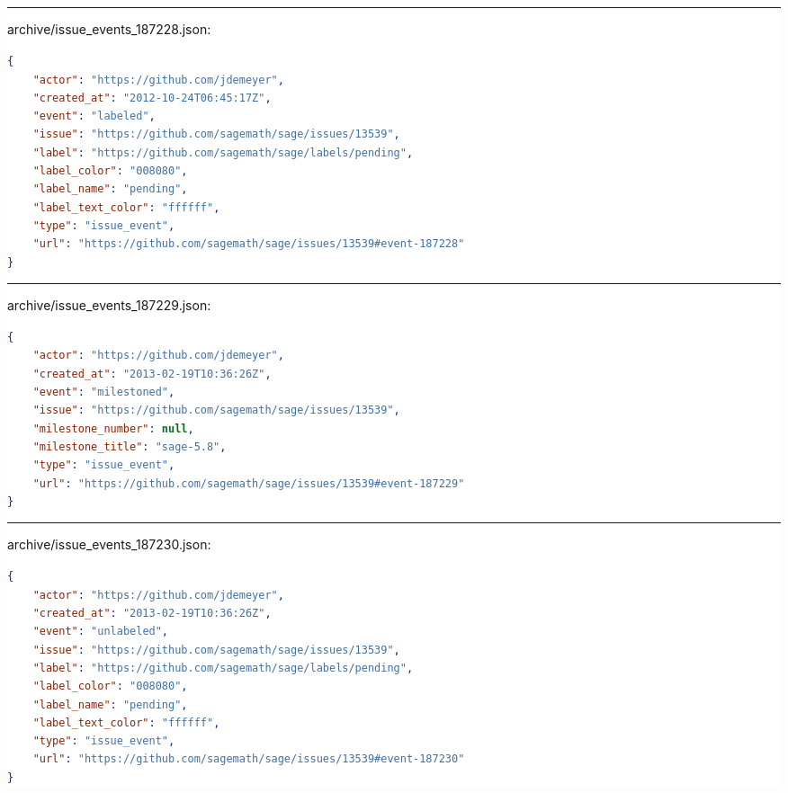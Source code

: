 

---

archive/issue_events_187228.json:
```json
{
    "actor": "https://github.com/jdemeyer",
    "created_at": "2012-10-24T06:45:17Z",
    "event": "labeled",
    "issue": "https://github.com/sagemath/sage/issues/13539",
    "label": "https://github.com/sagemath/sage/labels/pending",
    "label_color": "008080",
    "label_name": "pending",
    "label_text_color": "ffffff",
    "type": "issue_event",
    "url": "https://github.com/sagemath/sage/issues/13539#event-187228"
}
```



---

archive/issue_events_187229.json:
```json
{
    "actor": "https://github.com/jdemeyer",
    "created_at": "2013-02-19T10:36:26Z",
    "event": "milestoned",
    "issue": "https://github.com/sagemath/sage/issues/13539",
    "milestone_number": null,
    "milestone_title": "sage-5.8",
    "type": "issue_event",
    "url": "https://github.com/sagemath/sage/issues/13539#event-187229"
}
```



---

archive/issue_events_187230.json:
```json
{
    "actor": "https://github.com/jdemeyer",
    "created_at": "2013-02-19T10:36:26Z",
    "event": "unlabeled",
    "issue": "https://github.com/sagemath/sage/issues/13539",
    "label": "https://github.com/sagemath/sage/labels/pending",
    "label_color": "008080",
    "label_name": "pending",
    "label_text_color": "ffffff",
    "type": "issue_event",
    "url": "https://github.com/sagemath/sage/issues/13539#event-187230"
}
```
